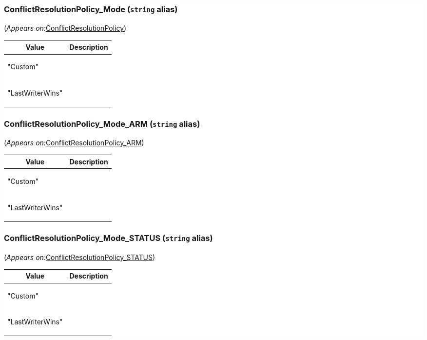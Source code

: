 <h3 id="documentdb.azure.com/v1api20231115.ConflictResolutionPolicy_Mode">ConflictResolutionPolicy_Mode
(<code>string</code> alias)</h3>
<p>
(<em>Appears on:</em><a href="#documentdb.azure.com/v1api20231115.ConflictResolutionPolicy">ConflictResolutionPolicy</a>)
</p>
<div>
</div>
<table>
<thead>
<tr>
<th>Value</th>
<th>Description</th>
</tr>
</thead>
<tbody><tr><td><p>&#34;Custom&#34;</p></td>
<td></td>
</tr><tr><td><p>&#34;LastWriterWins&#34;</p></td>
<td></td>
</tr></tbody>
</table>
<h3 id="documentdb.azure.com/v1api20231115.ConflictResolutionPolicy_Mode_ARM">ConflictResolutionPolicy_Mode_ARM
(<code>string</code> alias)</h3>
<p>
(<em>Appears on:</em><a href="#documentdb.azure.com/v1api20231115.ConflictResolutionPolicy_ARM">ConflictResolutionPolicy_ARM</a>)
</p>
<div>
</div>
<table>
<thead>
<tr>
<th>Value</th>
<th>Description</th>
</tr>
</thead>
<tbody><tr><td><p>&#34;Custom&#34;</p></td>
<td></td>
</tr><tr><td><p>&#34;LastWriterWins&#34;</p></td>
<td></td>
</tr></tbody>
</table>
<h3 id="documentdb.azure.com/v1api20231115.ConflictResolutionPolicy_Mode_STATUS">ConflictResolutionPolicy_Mode_STATUS
(<code>string</code> alias)</h3>
<p>
(<em>Appears on:</em><a href="#documentdb.azure.com/v1api20231115.ConflictResolutionPolicy_STATUS">ConflictResolutionPolicy_STATUS</a>)
</p>
<div>
</div>
<table>
<thead>
<tr>
<th>Value</th>
<th>Description</th>
</tr>
</thead>
<tbody><tr><td><p>&#34;Custom&#34;</p></td>
<td></td>
</tr><tr><td><p>&#34;LastWriterWins&#34;</p></td>
<td></td>